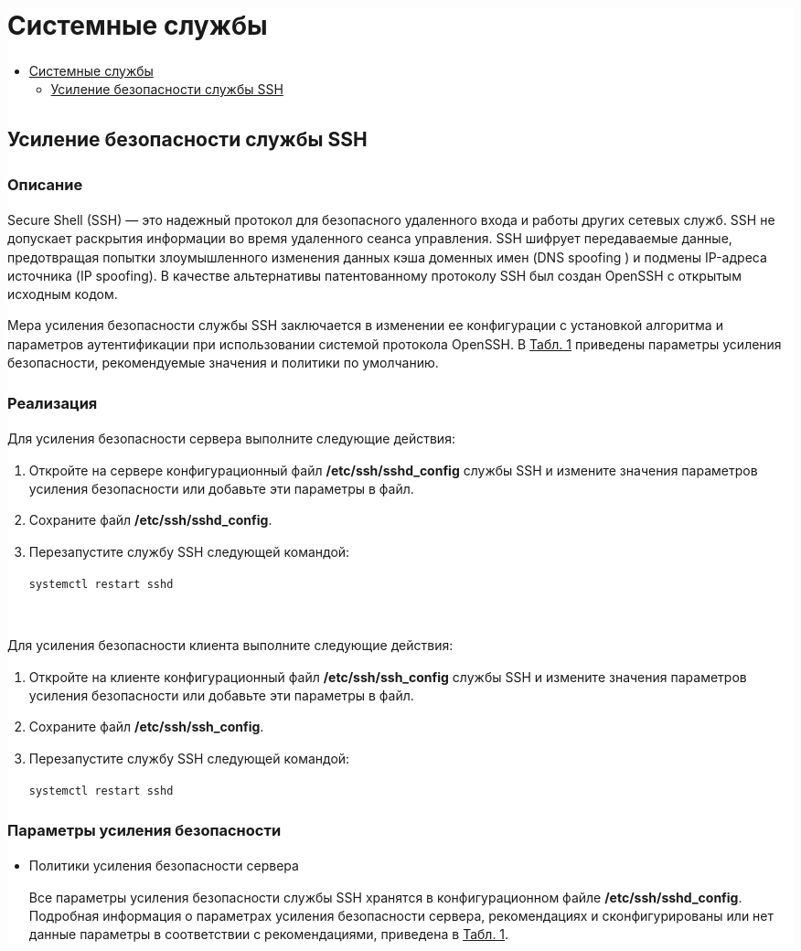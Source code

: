 # Системные службы

- [Системные службы](#system-services)
  - [Усиление безопасности службы SSH](#hardening-the-ssh-service)

## Усиление безопасности службы SSH

### Описание

Secure Shell (SSH) — это надежный протокол для безопасного удаленного входа и работы других сетевых служб. SSH не допускает раскрытия информации во время удаленного сеанса управления. SSH шифрует передаваемые данные, предотвращая попытки злоумышленного изменения данных кэша доменных имен (DNS spoofing ) и подмены IP-адреса источника (IP spoofing). В качестве альтернативы патентованному протоколу SSH был создан OpenSSH с открытым исходным кодом.

Мера усиления безопасности службы SSH заключается в изменении ее конфигурации с установкой алгоритма и параметров аутентификации при использовании системой протокола OpenSSH. В [Табл. 1](#en-us_topic_0152100390_ta2fdb8e4931b4c1a8f502b3c7d887b95) приведены параметры усиления безопасности, рекомендуемые значения и политики по умолчанию.

### Реализация

Для усиления безопасности сервера выполните следующие действия:

1. Откройте на сервере конфигурационный файл **/etc/ssh/sshd\_config** службы SSH и измените значения параметров усиления безопасности или добавьте эти параметры в файл.

2. Сохраните файл **/etc/ssh/sshd\_config**.

3. Перезапустите службу SSH следующей командой:
   
   ```
   systemctl restart sshd
   ```

  

Для усиления безопасности клиента выполните следующие действия:

1. Откройте на клиенте конфигурационный файл **/etc/ssh/ssh\_config** службы SSH и измените значения параметров усиления безопасности или добавьте эти параметры в файл.

2. Сохраните файл **/etc/ssh/ssh\_config**.

3. Перезапустите службу SSH следующей командой:
   
   ```
   systemctl restart sshd
   ```

### Параметры усиления безопасности

- Политики усиления безопасности сервера
  
  Все параметры усиления безопасности службы SSH хранятся в конфигурационном файле **/etc/ssh/sshd\_config**. Подробная информация о параметрах усиления безопасности сервера, рекомендациях и сконфигурированы или нет данные параметры в соответствии с рекомендациями, приведена в [Табл. 1](#en-us_topic_0152100390_ta2fdb8e4931b4c1a8f502b3c7d887b95).
  